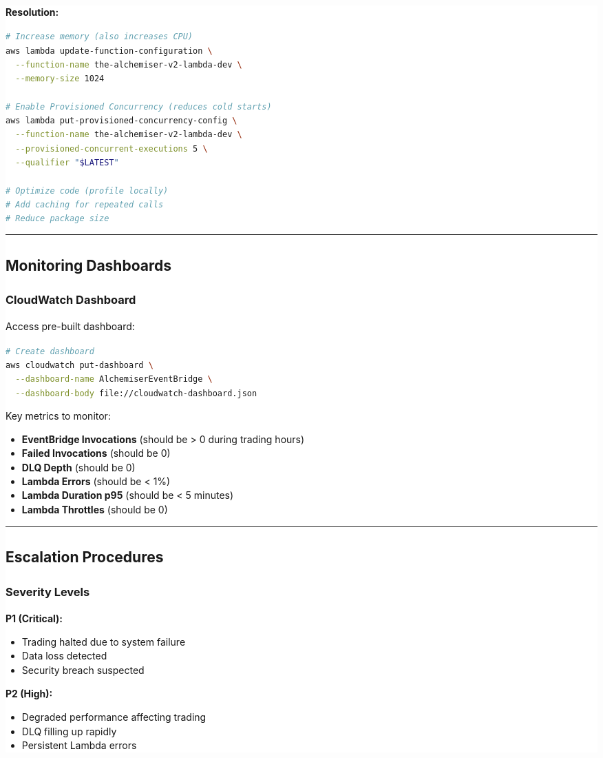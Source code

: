 **Resolution:**

```bash
# Increase memory (also increases CPU)
aws lambda update-function-configuration \
  --function-name the-alchemiser-v2-lambda-dev \
  --memory-size 1024

# Enable Provisioned Concurrency (reduces cold starts)
aws lambda put-provisioned-concurrency-config \
  --function-name the-alchemiser-v2-lambda-dev \
  --provisioned-concurrent-executions 5 \
  --qualifier "$LATEST"

# Optimize code (profile locally)
# Add caching for repeated calls
# Reduce package size
```

---

## Monitoring Dashboards

### CloudWatch Dashboard

Access pre-built dashboard:
```bash
# Create dashboard
aws cloudwatch put-dashboard \
  --dashboard-name AlchemiserEventBridge \
  --dashboard-body file://cloudwatch-dashboard.json
```

Key metrics to monitor:
- **EventBridge Invocations** (should be > 0 during trading hours)
- **Failed Invocations** (should be 0)
- **DLQ Depth** (should be 0)
- **Lambda Errors** (should be < 1%)
- **Lambda Duration p95** (should be < 5 minutes)
- **Lambda Throttles** (should be 0)

---

## Escalation Procedures

### Severity Levels

**P1 (Critical):**
- Trading halted due to system failure
- Data loss detected
- Security breach suspected

**P2 (High):**
- Degraded performance affecting trading
- DLQ filling up rapidly
- Persistent Lambda errors
